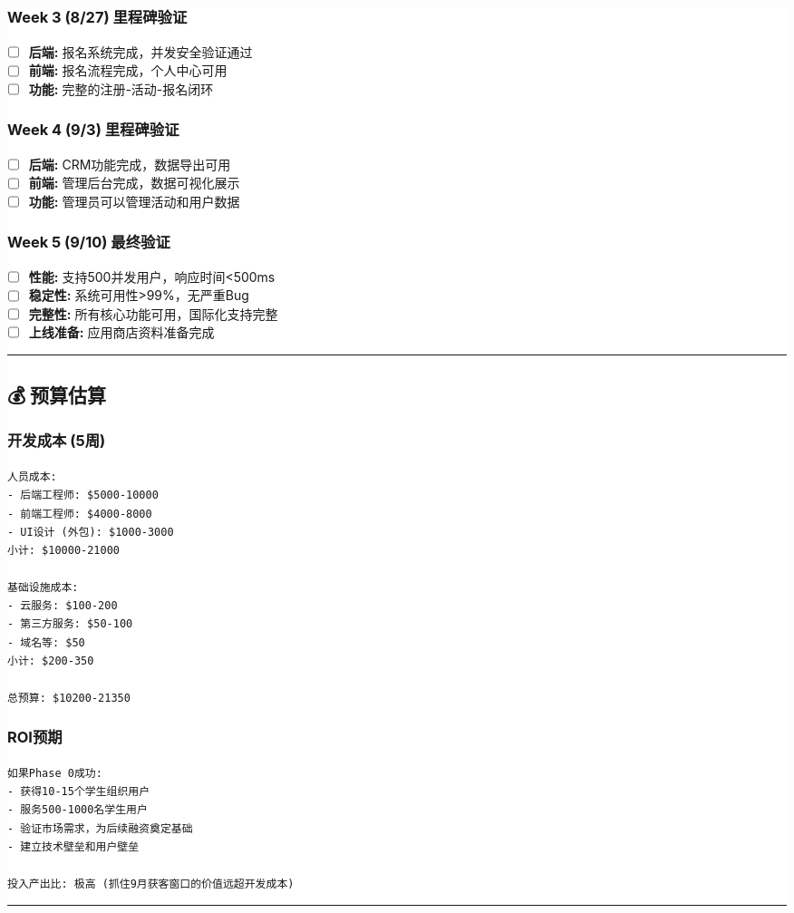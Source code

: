 ### Week 3 (8/27) 里程碑验证
- [ ] **后端:** 报名系统完成，并发安全验证通过
- [ ] **前端:** 报名流程完成，个人中心可用
- [ ] **功能:** 完整的注册-活动-报名闭环

### Week 4 (9/3) 里程碑验证
- [ ] **后端:** CRM功能完成，数据导出可用
- [ ] **前端:** 管理后台完成，数据可视化展示
- [ ] **功能:** 管理员可以管理活动和用户数据

### Week 5 (9/10) 最终验证
- [ ] **性能:** 支持500并发用户，响应时间<500ms
- [ ] **稳定性:** 系统可用性>99%，无严重Bug  
- [ ] **完整性:** 所有核心功能可用，国际化支持完整
- [ ] **上线准备:** 应用商店资料准备完成

---

## 💰 预算估算

### 开发成本 (5周)
```
人员成本:
- 后端工程师: $5000-10000
- 前端工程师: $4000-8000  
- UI设计 (外包): $1000-3000
小计: $10000-21000

基础设施成本:
- 云服务: $100-200
- 第三方服务: $50-100
- 域名等: $50
小计: $200-350

总预算: $10200-21350
```

### ROI预期
```
如果Phase 0成功:
- 获得10-15个学生组织用户
- 服务500-1000名学生用户  
- 验证市场需求，为后续融资奠定基础
- 建立技术壁垒和用户壁垒

投入产出比: 极高 (抓住9月获客窗口的价值远超开发成本)
```

---
